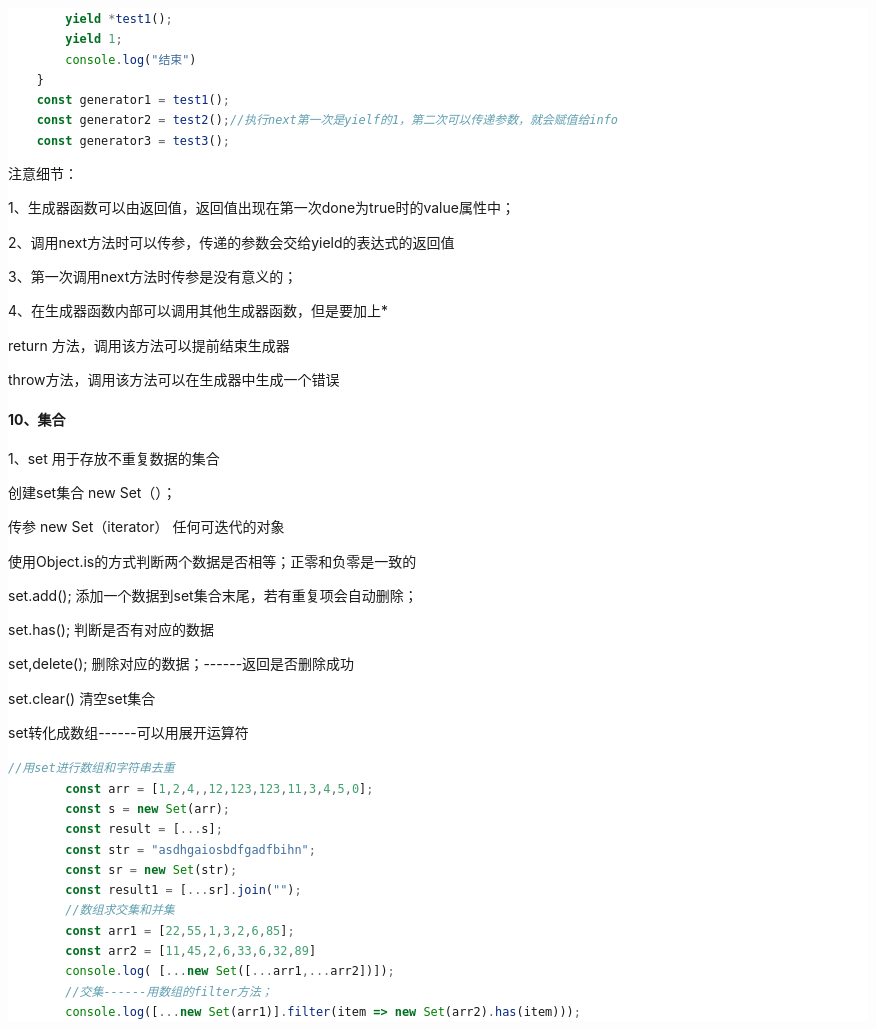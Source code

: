 ```javascript
        yield *test1();
        yield 1;
        console.log("结束")
    }
    const generator1 = test1();
    const generator2 = test2();//执行next第一次是yielf的1，第二次可以传递参数，就会赋值给info
    const generator3 = test3();
```

注意细节：

1、生成器函数可以由返回值，返回值出现在第一次done为true时的value属性中；

2、调用next方法时可以传参，传递的参数会交给yield的表达式的返回值

3、第一次调用next方法时传参是没有意义的；

4、在生成器函数内部可以调用其他生成器函数，但是要加上*

return 方法，调用该方法可以提前结束生成器

throw方法，调用该方法可以在生成器中生成一个错误

#### **10、集合**

1、set 用于存放不重复数据的集合

创建set集合      new Set（）；

传参      new Set（iterator） 任何可迭代的对象

使用Object.is的方式判断两个数据是否相等；正零和负零是一致的

set.add();      添加一个数据到set集合末尾，若有重复项会自动删除；

set.has();       判断是否有对应的数据

set,delete();    删除对应的数据；------返回是否删除成功

set.clear()      清空set集合

set转化成数组------可以用展开运算符

```javascript
//用set进行数组和字符串去重
        const arr = [1,2,4,,12,123,123,11,3,4,5,0];
        const s = new Set(arr);
        const result = [...s];
        const str = "asdhgaiosbdfgadfbihn";
        const sr = new Set(str);
        const result1 = [...sr].join("");
        //数组求交集和并集
        const arr1 = [22,55,1,3,2,6,85];
        const arr2 = [11,45,2,6,33,6,32,89]
        console.log( [...new Set([...arr1,...arr2])]);
        //交集------用数组的filter方法；
        console.log([...new Set(arr1)].filter(item => new Set(arr2).has(item)));
```
